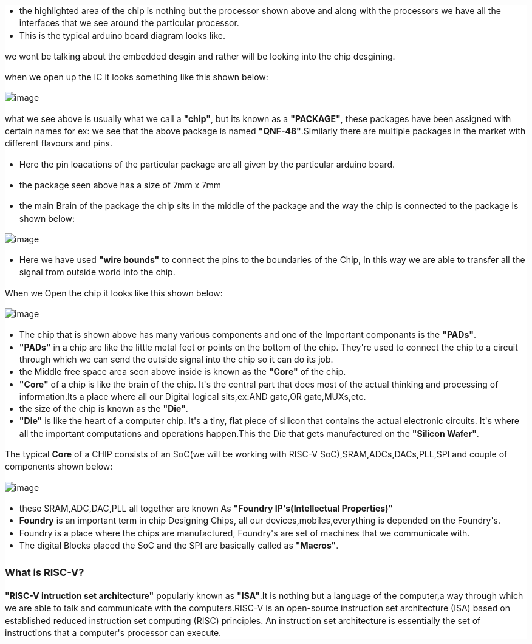 - the highlighted area of the chip is nothing but the processor shown above and along with the processors we have all the interfaces that we see around the particular processor.
- This is the typical arduino board diagram looks like.

we wont be talking about the embedded desgin and rather will be looking into the chip desgining.

when we open up the IC it looks something like this shown below:

![image](https://github.com/poornima-chetty/pes_pd/assets/142583396/46617d4b-41d2-4e60-bbb7-d0be6ecdad68)

what we see above is usually what we call a **"chip"**, but its known as a **"PACKAGE"**, these packages have been assigned with certain names for ex: we see that the above package is named **"QNF-48"**.Similarly there are multiple packages in the market with different flavours and pins.
- Here the pin loacations of the particular package are all given by the particular arduino board.
- the package seen above has a size of 7mm x 7mm

- the main Brain of the package the chip sits in the middle of the package and the way the chip is connected to the package is shown below:

![image](https://github.com/poornima-chetty/pes_pd/assets/142583396/e38a6499-fbcb-4e4d-ae15-17806c67f99a)

- Here we have used **"wire bounds"** to connect the pins to the boundaries of the Chip, In this way we are able to transfer all the signal from outside world into the chip.

When we Open the chip it looks like this shown below:

![image](https://github.com/poornima-chetty/pes_pd/assets/142583396/a6ce9499-adc2-4f57-826f-577bf3565c8e)

- The chip that is shown above has many various components and one of the Important componants is the **"PADs"**.
- **"PADs"** in a chip are like the little metal feet or points on the bottom of the chip. They're used to connect the chip to a circuit through which we can send the outside signal into the chip so it can do its job.
- the Middle free space area seen above inside is known as the **"Core"** of the chip.
- **"Core"** of a chip is like the brain of the chip. It's the central part that does most of the actual thinking and processing of information.Its a place where all our Digital logical sits,ex:AND gate,OR gate,MUXs,etc.
- the size of the chip is known as the **"Die"**.
- **"Die"** is like the heart of a computer chip. It's a tiny, flat piece of silicon that contains the actual electronic circuits. It's where all the important computations and operations happen.This the Die that gets manufactured on the **"Silicon Wafer"**.

The typical **Core** of a CHIP consists of an SoC(we will be working with RISC-V SoC),SRAM,ADCs,DACs,PLL,SPI and couple of components shown below:

![image](https://github.com/poornima-chetty/pes_pd/assets/142583396/be3463b2-982d-411b-984f-8f16533905db)

- these SRAM,ADC,DAC,PLL all together are known As **"Foundry IP's(Intellectual Properties)"**
- **Foundry** is an important term in chip Designing Chips, all our devices,mobiles,everything is depended on the Foundry's.
- Foundry is a place where the chips are manufactured, Foundry's are set of machines that we communicate with.
- The digital Blocks placed the SoC and the SPI are basically called as **"Macros"**.

### What is RISC-V?
**"RISC-V intruction set architecture"** popularly known as **"ISA"**.It is nothing but a language of the computer,a way through which we are able to talk and communicate with the computers.RISC-V is an open-source instruction set architecture (ISA) based on established reduced instruction set computing (RISC) principles. An instruction set architecture is essentially the set of instructions that a computer's processor can execute. 
